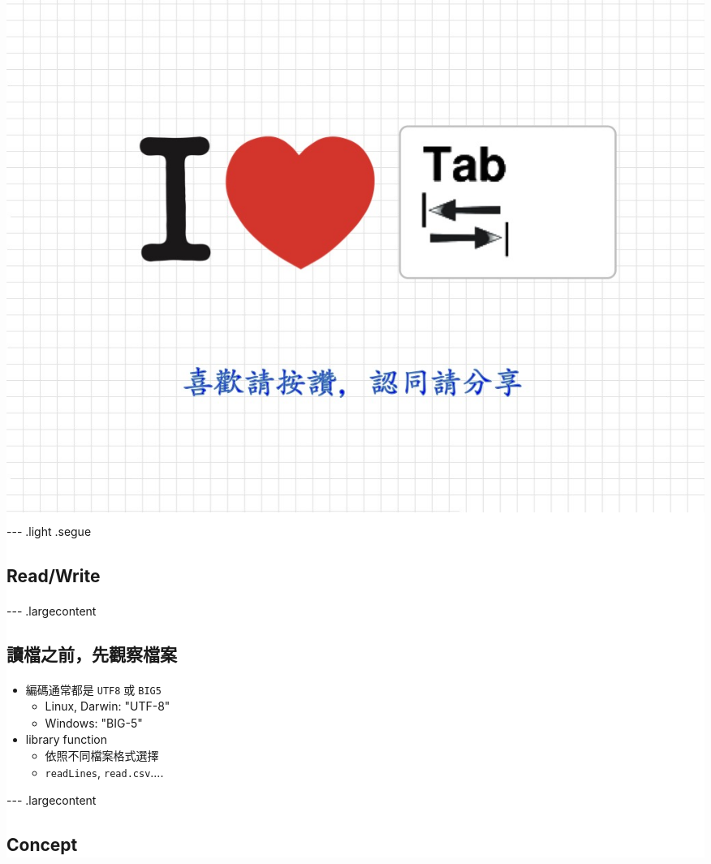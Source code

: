 <img src='img/tabs.jpg' height=645 align='center' style='margin-top: -38px;'></img>


--- .light .segue
## Read/Write


--- .largecontent
## 讀檔之前，先觀察檔案
- 編碼通常都是 `UTF8` 或 `BIG5`
  - Linux, Darwin: "UTF-8"
  - Windows: "BIG-5"
- library function
  - 依照不同檔案格式選擇
  - `readLines`, `read.csv`....


--- .largecontent
## Concept
